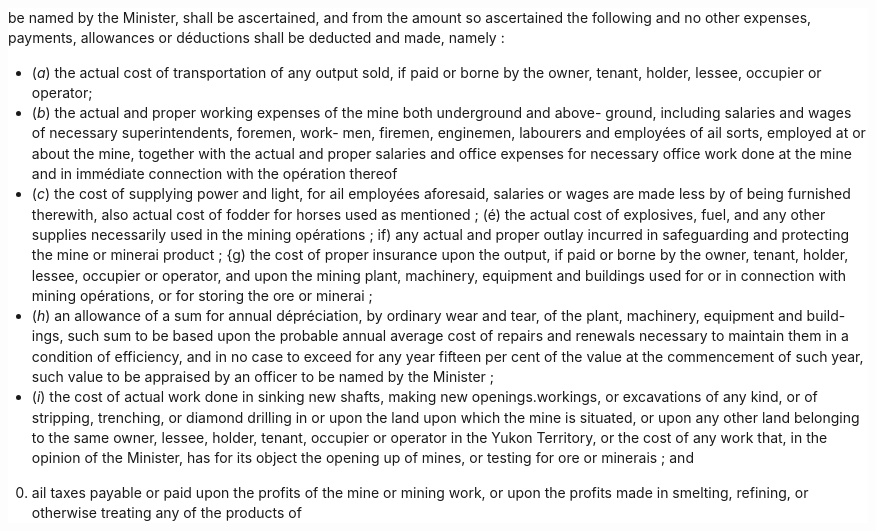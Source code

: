 be named by the Minister, shall be ascertained,
and from the amount so ascertained the
following and no other expenses, payments,
allowances or déductions shall be deducted
and made, namely :
  * (_a_) the actual cost of transportation of any
output sold, if paid or borne by the owner,
tenant, holder, lessee, occupier or operator;
  * (_b_) the actual and proper working expenses
of the mine both underground and above-
ground, including salaries and wages of
necessary superintendents, foremen, work-
men, firemen, enginemen, labourers and
employées of ail sorts, employed at or about
the mine, together with the actual and
proper salaries and office expenses for
necessary office work done at the mine and
in immédiate connection with the opération
thereof
  * (_c_) the cost of supplying power and light,
for ail employées aforesaid,
salaries or wages are made less by
of being furnished therewith, also
actual cost of fodder for horses used as
mentioned ;
(é) the actual cost of explosives, fuel, and
any other supplies necessarily used in the
mining opérations ;
if) any actual and proper outlay incurred
in safeguarding and protecting the mine or
minerai product ;
{g) the cost of proper insurance upon the
output, if paid or borne by the owner,
tenant, holder, lessee, occupier or operator,
and upon the mining plant, machinery,
equipment and buildings used for or in
connection with mining opérations, or for
storing the ore or minerai ;
  * (_h_) an allowance of a sum for annual
dépréciation, by ordinary wear and tear, of
the plant, machinery, equipment and build-
ings, such sum to be based upon the
probable annual average cost of repairs and
renewals necessary to maintain them in a
condition of efficiency, and in no case to
exceed for any year fifteen per cent of the
value at the commencement of such year,
such value to be appraised by an officer to
be named by the Minister ;
  * (_i_) the cost of actual work done in sinking
new shafts, making new openings.workings,
or excavations of any kind, or of stripping,
trenching, or diamond drilling in or upon
the land upon which the mine is situated,
or upon any other land belonging to the
same owner, lessee, holder, tenant, occupier
or operator in the Yukon Territory, or the
cost of any work that, in the opinion of the
Minister, has for its object the opening up
of mines, or testing for ore or minerais ; and
0) ail taxes payable or paid upon the
profits of the mine or mining work, or upon
the profits made in smelting, refining, or
otherwise treating any of the products of